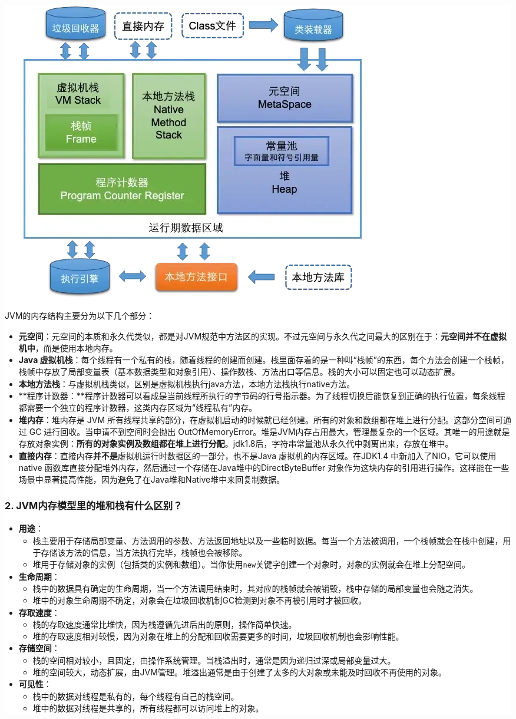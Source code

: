![image-20240821205539817](../images/image-20240821205539817.png)

JVM的内存结构主要分为以下几个部分：

+ **元空间**：元空间的本质和永久代类似，都是对JVM规范中方法区的实现。不过元空间与永久代之间最大的区别在于：**元空间并不在虚拟机中**，而是使用本地内存。
+ **Java 虚拟机栈**：每个线程有一个私有的栈，随着线程的创建而创建。栈里面存着的是一种叫“栈帧”的东西，每个方法会创建一个栈帧，栈帧中存放了局部变量表（基本数据类型和对象引用）、操作数栈、方法出口等信息。栈的大小可以固定也可以动态扩展。
+ **本地方法栈**：与虚拟机栈类似，区别是虚拟机栈执行java方法，本地方法栈执行native方法。
+ **程序计数器：**程序计数器可以看成是当前线程所执行的字节码的行号指示器。为了线程切换后能恢复到正确的执行位置，每条线程都需要一个独立的程序计数器，这类内存区域为“线程私有”内存。
+ **堆内存**：堆内存是 JVM 所有线程共享的部分，在虚拟机启动的时候就已经创建。所有的对象和数组都在堆上进行分配。这部分空间可通过 GC 进行回收。当申请不到空间时会抛出 OutOfMemoryError。堆是JVM内存占用最大，管理最复杂的一个区域。其唯一的用途就是存放对象实例：**所有的对象实例及数组都在堆上进行分配**。jdk1.8后，字符串常量池从永久代中剥离出来，存放在堆中。
+ **直接内存**：直接内存**并不是**虚拟机运行时数据区的一部分，也不是Java 虚拟机的内存区域。在JDK1.4 中新加入了NIO，它可以使用native 函数库直接分配堆外内存，然后通过一个存储在Java堆中的DirectByteBuffer 对象作为这块内存的引用进行操作。这样能在一些场景中显著提高性能，因为避免了在Java堆和Native堆中来回复制数据。

### 2. JVM内存模型里的堆和栈有什么区别？

- **用途**：
  + 栈主要用于存储局部变量、方法调用的参数、方法返回地址以及一些临时数据。每当一个方法被调用，一个栈帧就会在栈中创建，用于存储该方法的信息，当方法执行完毕，栈帧也会被移除。
  + 堆用于存储对象的实例（包括类的实例和数组）。当你使用`new`关键字创建一个对象时，对象的实例就会在堆上分配空间。
- **生命周期**：
  + 栈中的数据具有确定的生命周期，当一个方法调用结束时，其对应的栈帧就会被销毁，栈中存储的局部变量也会随之消失。
  + 堆中的对象生命周期不确定，对象会在垃圾回收机制GC检测到对象不再被引用时才被回收。
- **存取速度**：
  + 栈的存取速度通常比堆快，因为栈遵循先进后出的原则，操作简单快速。
  + 堆的存取速度相对较慢，因为对象在堆上的分配和回收需要更多的时间，垃圾回收机制也会影响性能。
- **存储空间**：
  + 栈的空间相对较小，且固定，由操作系统管理。当栈溢出时，通常是因为递归过深或局部变量过大。
  + 堆的空间较大，动态扩展，由JVM管理。堆溢出通常是由于创建了太多的大对象或未能及时回收不再使用的对象。
- **可见性**：
  + 栈中的数据对线程是私有的，每个线程有自己的栈空间。
  + 堆中的数据对线程是共享的，所有线程都可以访问堆上的对象。
